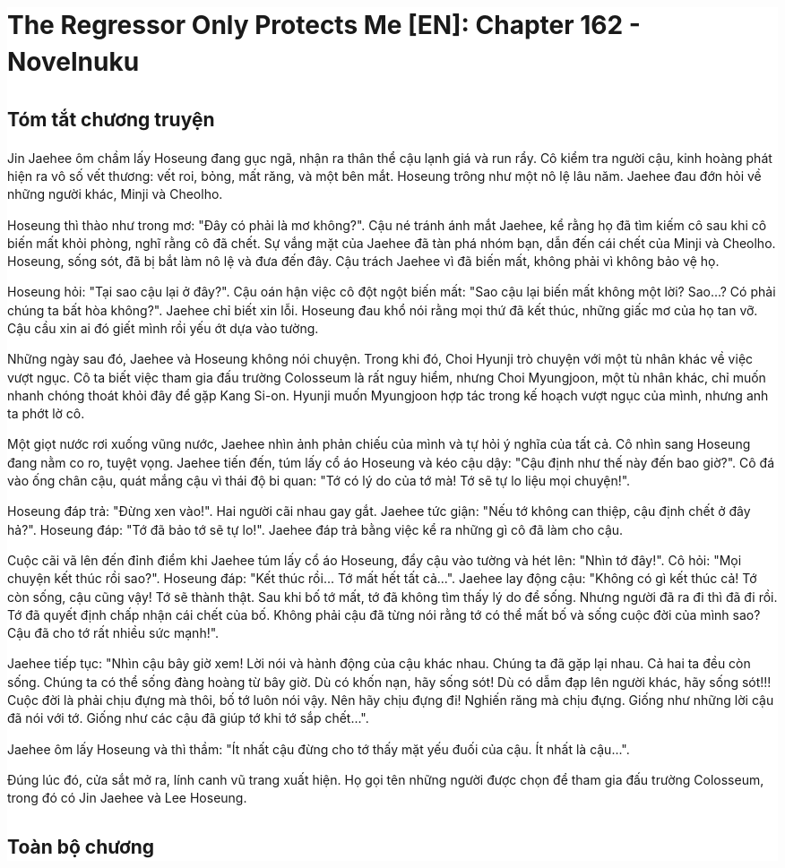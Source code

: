 # The Regressor Only Protects Me [EN]: Chapter 162 - Novelnuku

## Tóm tắt chương truyện

Jin Jaehee ôm chầm lấy Hoseung đang gục ngã, nhận ra thân thể cậu lạnh giá và run rẩy. Cô kiểm tra người cậu, kinh hoàng phát hiện ra vô số vết thương: vết roi, bỏng, mất răng, và một bên mắt. Hoseung trông như một nô lệ lâu năm. Jaehee đau đớn hỏi về những người khác, Minji và Cheolho.

Hoseung thì thào như trong mơ: "Đây có phải là mơ không?". Cậu né tránh ánh mắt Jaehee, kể rằng họ đã tìm kiếm cô sau khi cô biến mất khỏi phòng, nghĩ rằng cô đã chết. Sự vắng mặt của Jaehee đã tàn phá nhóm bạn, dẫn đến cái chết của Minji và Cheolho. Hoseung, sống sót, đã bị bắt làm nô lệ và đưa đến đây. Cậu trách Jaehee vì đã biến mất, không phải vì không bảo vệ họ.

Hoseung hỏi: "Tại sao cậu lại ở đây?". Cậu oán hận việc cô đột ngột biến mất: "Sao cậu lại biến mất không một lời? Sao...? Có phải chúng ta bất hòa không?". Jaehee chỉ biết xin lỗi. Hoseung đau khổ nói rằng mọi thứ đã kết thúc, những giấc mơ của họ tan vỡ. Cậu cầu xin ai đó giết mình rồi yếu ớt dựa vào tường.

Những ngày sau đó, Jaehee và Hoseung không nói chuyện. Trong khi đó, Choi Hyunji trò chuyện với một tù nhân khác về việc vượt ngục. Cô ta biết việc tham gia đấu trường Colosseum là rất nguy hiểm, nhưng Choi Myungjoon, một tù nhân khác, chỉ muốn nhanh chóng thoát khỏi đây để gặp Kang Si-on. Hyunji muốn Myungjoon hợp tác trong kế hoạch vượt ngục của mình, nhưng anh ta phớt lờ cô.

Một giọt nước rơi xuống vũng nước, Jaehee nhìn ảnh phản chiếu của mình và tự hỏi ý nghĩa của tất cả. Cô nhìn sang Hoseung đang nằm co ro, tuyệt vọng. Jaehee tiến đến, túm lấy cổ áo Hoseung và kéo cậu dậy: "Cậu định như thế này đến bao giờ?". Cô đá vào ống chân cậu, quát mắng cậu vì thái độ bi quan: "Tớ có lý do của tớ mà! Tớ sẽ tự lo liệu mọi chuyện!".

Hoseung đáp trả: "Đừng xen vào!". Hai người cãi nhau gay gắt. Jaehee tức giận: "Nếu tớ không can thiệp, cậu định chết ở đây hả?". Hoseung đáp: "Tớ đã bảo tớ sẽ tự lo!". Jaehee đáp trả bằng việc kể ra những gì cô đã làm cho cậu.

Cuộc cãi vã lên đến đỉnh điểm khi Jaehee túm lấy cổ áo Hoseung, đẩy cậu vào tường và hét lên: "Nhìn tớ đây!". Cô hỏi: "Mọi chuyện kết thúc rồi sao?". Hoseung đáp: "Kết thúc rồi... Tớ mất hết tất cả...". Jaehee lay động cậu: "Không có gì kết thúc cả! Tớ còn sống, cậu cũng vậy! Tớ sẽ thành thật. Sau khi bố tớ mất, tớ đã không tìm thấy lý do để sống. Nhưng người đã ra đi thì đã đi rồi. Tớ đã quyết định chấp nhận cái chết của bố. Không phải cậu đã từng nói rằng tớ có thể mất bố và sống cuộc đời của mình sao? Cậu đã cho tớ rất nhiều sức mạnh!".

Jaehee tiếp tục: "Nhìn cậu bây giờ xem! Lời nói và hành động của cậu khác nhau. Chúng ta đã gặp lại nhau. Cả hai ta đều còn sống. Chúng ta có thể sống đàng hoàng từ bây giờ. Dù có khốn nạn, hãy sống sót! Dù có dẫm đạp lên người khác, hãy sống sót!!! Cuộc đời là phải chịu đựng mà thôi, bố tớ luôn nói vậy. Nên hãy chịu đựng đi! Nghiến răng mà chịu đựng. Giống như những lời cậu đã nói với tớ. Giống như các cậu đã giúp tớ khi tớ sắp chết...".

Jaehee ôm lấy Hoseung và thì thầm: "Ít nhất cậu đừng cho tớ thấy mặt yếu đuối của cậu. Ít nhất là cậu...".

Đúng lúc đó, cửa sắt mở ra, lính canh vũ trang xuất hiện. Họ gọi tên những người được chọn để tham gia đấu trường Colosseum, trong đó có Jin Jaehee và Lee Hoseung.

## Toàn bộ chương
